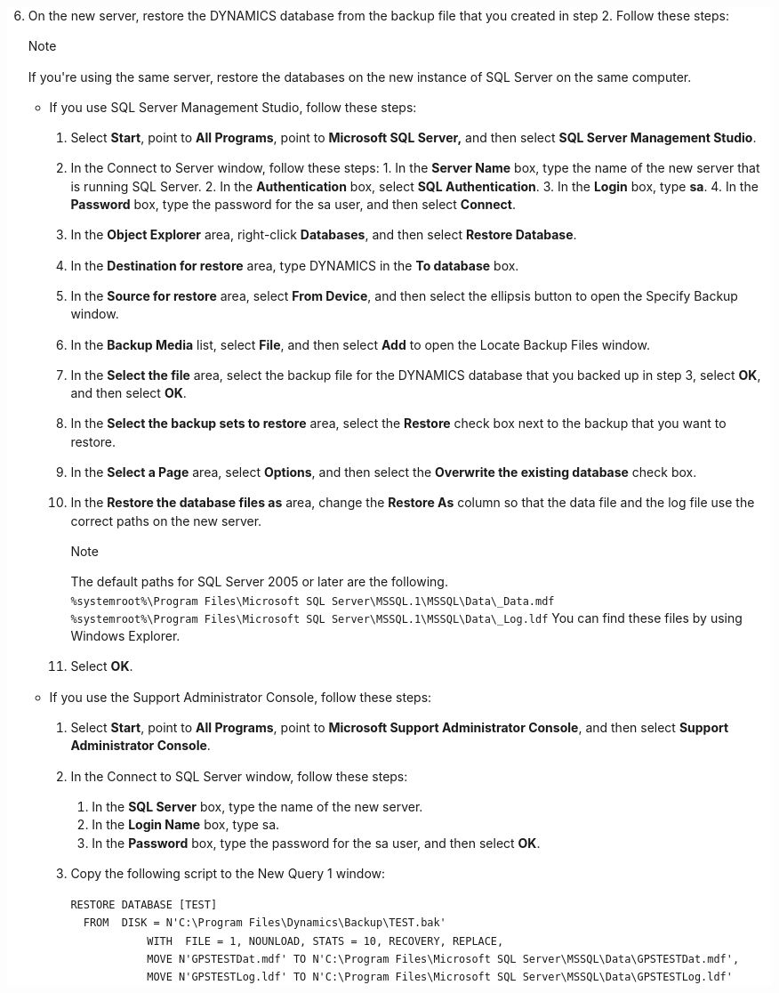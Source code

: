 6. On the new server, restore the DYNAMICS database from the backup file that you created in step 2. Follow these steps:

    > [!NOTE]
    > If you're using the same server, restore the databases on the new instance of SQL Server on the same computer.

    - If you use SQL Server Management Studio, follow these steps:
        1. Select **Start**, point to **All Programs**, point to **Microsoft SQL Server,** and then select **SQL Server Management Studio**.
        2. In the Connect to Server window, follow these steps:
          1. In the **Server Name** box, type the name of the new server that is running SQL Server.
          2. In the **Authentication** box, select **SQL Authentication**.
          3. In the **Login** box, type **sa**.
          4. In the **Password** box, type the password for the sa user, and then select **Connect**.
        3. In the **Object Explorer** area, right-click **Databases**, and then select **Restore Database**.
        4. In the **Destination for restore** area, type DYNAMICS in the **To database** box.
        5. In the **Source for restore** area, select **From Device**, and then select the ellipsis button to open the Specify Backup window.
        6. In the **Backup Media** list, select **File**, and then select **Add** to open the Locate Backup Files window.
        7. In the **Select the file** area, select the backup file for the DYNAMICS database that you backed up in step 3, select **OK**, and then select **OK**.
        8. In the **Select the backup sets to restore** area, select the **Restore** check box next to the backup that you want to restore.
        9. In the **Select a Page** area, select **Options**, and then select the **Overwrite the existing database** check box.
        10. In the **Restore the database files as** area, change the **Restore As** column so that the data file and the log file use the correct paths on the new server.

            > [!NOTE]
            > The default paths for SQL Server 2005 or later are the following.  
            > `%systemroot%\Program Files\Microsoft SQL Server\MSSQL.1\MSSQL\Data\_Data.mdf`  
            > `%systemroot%\Program Files\Microsoft SQL Server\MSSQL.1\MSSQL\Data\_Log.ldf`
            > You can find these files by using Windows Explorer.
        11. Select **OK**.

    - If you use the Support Administrator Console, follow these steps:
      1. Select **Start**, point to **All Programs**, point to **Microsoft Support Administrator Console**, and then select **Support Administrator Console**.
      2. In the Connect to SQL Server window, follow these steps:
          1. In the **SQL Server** box, type the name of the new server.
          2. In the **Login Name** box, type sa.
          3. In the **Password** box, type the password for the sa user, and then select **OK**.
      3. Copy the following script to the New Query 1 window:

          ```console
          RESTORE DATABASE [TEST] 
            FROM  DISK = N'C:\Program Files\Dynamics\Backup\TEST.bak'
                      WITH  FILE = 1, NOUNLOAD, STATS = 10, RECOVERY, REPLACE,
                      MOVE N'GPSTESTDat.mdf' TO N'C:\Program Files\Microsoft SQL Server\MSSQL\Data\GPSTESTDat.mdf', 
                      MOVE N'GPSTESTLog.ldf' TO N'C:\Program Files\Microsoft SQL Server\MSSQL\Data\GPSTESTLog.ldf'
          ```
